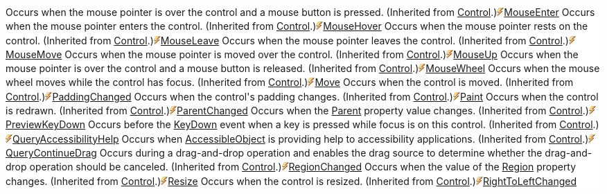Occurs when the mouse pointer is over the control and a mouse button is pressed.
 (Inherited from <a href="http://msdn2.microsoft.com/en-us/library/36cd312w" target="_blank">Control</a>.)</td></tr><tr><td>![Public event](media/pubevent.gif "Public event")</td><td><a href="http://msdn2.microsoft.com/en-us/library/y9x9ska3" target="_blank">MouseEnter</a></td><td>
Occurs when the mouse pointer enters the control.
 (Inherited from <a href="http://msdn2.microsoft.com/en-us/library/36cd312w" target="_blank">Control</a>.)</td></tr><tr><td>![Public event](media/pubevent.gif "Public event")</td><td><a href="http://msdn2.microsoft.com/en-us/library/9c2dcd5w" target="_blank">MouseHover</a></td><td>
Occurs when the mouse pointer rests on the control.
 (Inherited from <a href="http://msdn2.microsoft.com/en-us/library/36cd312w" target="_blank">Control</a>.)</td></tr><tr><td>![Public event](media/pubevent.gif "Public event")</td><td><a href="http://msdn2.microsoft.com/en-us/library/4xe8zhc9" target="_blank">MouseLeave</a></td><td>
Occurs when the mouse pointer leaves the control.
 (Inherited from <a href="http://msdn2.microsoft.com/en-us/library/36cd312w" target="_blank">Control</a>.)</td></tr><tr><td>![Public event](media/pubevent.gif "Public event")</td><td><a href="http://msdn2.microsoft.com/en-us/library/4s8wcb7h" target="_blank">MouseMove</a></td><td>
Occurs when the mouse pointer is moved over the control.
 (Inherited from <a href="http://msdn2.microsoft.com/en-us/library/36cd312w" target="_blank">Control</a>.)</td></tr><tr><td>![Public event](media/pubevent.gif "Public event")</td><td><a href="http://msdn2.microsoft.com/en-us/library/11hh0yha" target="_blank">MouseUp</a></td><td>
Occurs when the mouse pointer is over the control and a mouse button is released.
 (Inherited from <a href="http://msdn2.microsoft.com/en-us/library/36cd312w" target="_blank">Control</a>.)</td></tr><tr><td>![Public event](media/pubevent.gif "Public event")</td><td><a href="http://msdn2.microsoft.com/en-us/library/a3ea29db" target="_blank">MouseWheel</a></td><td>
Occurs when the mouse wheel moves while the control has focus.
 (Inherited from <a href="http://msdn2.microsoft.com/en-us/library/36cd312w" target="_blank">Control</a>.)</td></tr><tr><td>![Public event](media/pubevent.gif "Public event")</td><td><a href="http://msdn2.microsoft.com/en-us/library/se7294f8" target="_blank">Move</a></td><td>
Occurs when the control is moved.
 (Inherited from <a href="http://msdn2.microsoft.com/en-us/library/36cd312w" target="_blank">Control</a>.)</td></tr><tr><td>![Public event](media/pubevent.gif "Public event")</td><td><a href="http://msdn2.microsoft.com/en-us/library/kbee3kfh" target="_blank">PaddingChanged</a></td><td>
Occurs when the control's padding changes.
 (Inherited from <a href="http://msdn2.microsoft.com/en-us/library/36cd312w" target="_blank">Control</a>.)</td></tr><tr><td>![Public event](media/pubevent.gif "Public event")</td><td><a href="http://msdn2.microsoft.com/en-us/library/02745s21" target="_blank">Paint</a></td><td>
Occurs when the control is redrawn.
 (Inherited from <a href="http://msdn2.microsoft.com/en-us/library/36cd312w" target="_blank">Control</a>.)</td></tr><tr><td>![Public event](media/pubevent.gif "Public event")</td><td><a href="http://msdn2.microsoft.com/en-us/library/xx552860" target="_blank">ParentChanged</a></td><td>
Occurs when the <a href="http://msdn2.microsoft.com/en-us/library/dch043h6" target="_blank">Parent</a> property value changes.
 (Inherited from <a href="http://msdn2.microsoft.com/en-us/library/36cd312w" target="_blank">Control</a>.)</td></tr><tr><td>![Public event](media/pubevent.gif "Public event")</td><td><a href="http://msdn2.microsoft.com/en-us/library/ms223717" target="_blank">PreviewKeyDown</a></td><td>
Occurs before the <a href="http://msdn2.microsoft.com/en-us/library/wxasd33h" target="_blank">KeyDown</a> event when a key is pressed while focus is on this control.
 (Inherited from <a href="http://msdn2.microsoft.com/en-us/library/36cd312w" target="_blank">Control</a>.)</td></tr><tr><td>![Public event](media/pubevent.gif "Public event")</td><td><a href="http://msdn2.microsoft.com/en-us/library/x227bhyd" target="_blank">QueryAccessibilityHelp</a></td><td>
Occurs when <a href="http://msdn2.microsoft.com/en-us/library/7826d8fd" target="_blank">AccessibleObject</a> is providing help to accessibility applications.
 (Inherited from <a href="http://msdn2.microsoft.com/en-us/library/36cd312w" target="_blank">Control</a>.)</td></tr><tr><td>![Public event](media/pubevent.gif "Public event")</td><td><a href="http://msdn2.microsoft.com/en-us/library/2d3k5fhc" target="_blank">QueryContinueDrag</a></td><td>
Occurs during a drag-and-drop operation and enables the drag source to determine whether the drag-and-drop operation should be canceled.
 (Inherited from <a href="http://msdn2.microsoft.com/en-us/library/36cd312w" target="_blank">Control</a>.)</td></tr><tr><td>![Public event](media/pubevent.gif "Public event")</td><td><a href="http://msdn2.microsoft.com/en-us/library/z5ssfhh9" target="_blank">RegionChanged</a></td><td>
Occurs when the value of the <a href="http://msdn2.microsoft.com/en-us/library/ddhy6052" target="_blank">Region</a> property changes.
 (Inherited from <a href="http://msdn2.microsoft.com/en-us/library/36cd312w" target="_blank">Control</a>.)</td></tr><tr><td>![Public event](media/pubevent.gif "Public event")</td><td><a href="http://msdn2.microsoft.com/en-us/library/3y85ytf2" target="_blank">Resize</a></td><td>
Occurs when the control is resized.
 (Inherited from <a href="http://msdn2.microsoft.com/en-us/library/36cd312w" target="_blank">Control</a>.)</td></tr><tr><td>![Public event](media/pubevent.gif "Public event")</td><td><a href="http://msdn2.microsoft.com/en-us/library/sx45xybc" target="_blank">RightToLeftChanged</a></td><td>